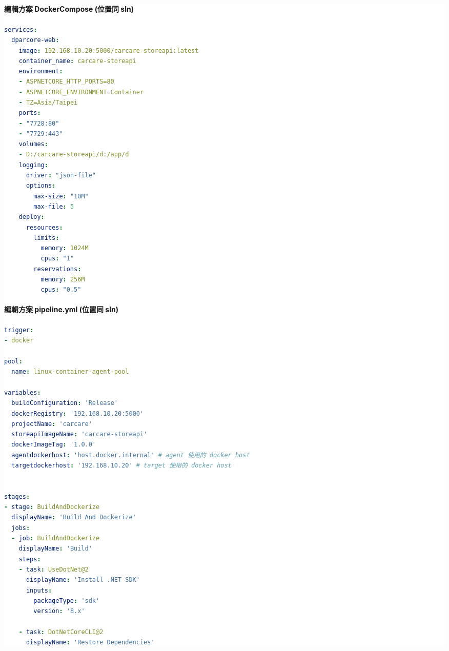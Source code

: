#### 編輯方案 DockerCompose (位置同 sln)

```yaml
services:
  dparcore-web:
    image: 192.168.10.20:5000/carcare-storeapi:latest
    container_name: carcare-storeapi
    environment:
    - ASPNETCORE_HTTP_PORTS=80
    - ASPNETCORE_ENVIRONMENT=Container
    - TZ=Asia/Taipei
    ports:
    - "7728:80"
    - "7729:443"
    volumes:
    - D:/carcare-storeapi/d:/app/d
    logging:
      driver: "json-file"
      options:
        max-size: "10M"
        max-file: 5
    deploy:
      resources:
        limits:
          memory: 1024M
          cpus: "1"
        reservations:
          memory: 256M
          cpus: "0.5"
```

#### 編輯方案 pipeline.yml (位置同 sln)

```yaml
trigger:
- docker

pool:
  name: linux-container-agent-pool

variables:
  buildConfiguration: 'Release'
  dockerRegistry: '192.168.10.20:5000'
  projectName: 'carcare'
  storeapiImageName: 'carcare-storeapi'
  dockerImageTag: '1.0.0'
  agentdockerhost: 'host.docker.internal' # agent 使用的 docker host
  targetdockerhost: '192.168.10.20' # target 使用的 docker host


stages:
- stage: BuildAndDockerize
  displayName: 'Build And Dockerize'
  jobs:
  - job: BuildAndDockerize
    displayName: 'Build'
    steps:
    - task: UseDotNet@2
      displayName: 'Install .NET SDK'
      inputs:
        packageType: 'sdk'
        version: '8.x'

    - task: DotNetCoreCLI@2
      displayName: 'Restore Dependencies'
```